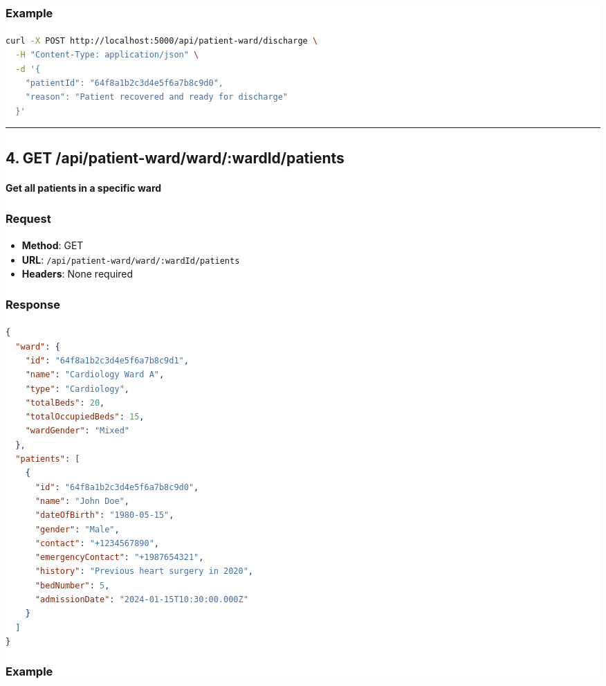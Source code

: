 ### Example

```bash
curl -X POST http://localhost:5000/api/patient-ward/discharge \
  -H "Content-Type: application/json" \
  -d '{
    "patientId": "64f8a1b2c3d4e5f6a7b8c9d0",
    "reason": "Patient recovered and ready for discharge"
  }'
```

---

## 4. GET /api/patient-ward/ward/:wardId/patients

**Get all patients in a specific ward**

### Request

- **Method**: GET
- **URL**: `/api/patient-ward/ward/:wardId/patients`
- **Headers**: None required

### Response

```json
{
  "ward": {
    "id": "64f8a1b2c3d4e5f6a7b8c9d1",
    "name": "Cardiology Ward A",
    "type": "Cardiology",
    "totalBeds": 20,
    "totalOccupiedBeds": 15,
    "wardGender": "Mixed"
  },
  "patients": [
    {
      "id": "64f8a1b2c3d4e5f6a7b8c9d0",
      "name": "John Doe",
      "dateOfBirth": "1980-05-15",
      "gender": "Male",
      "contact": "+1234567890",
      "emergencyContact": "+1987654321",
      "history": "Previous heart surgery in 2020",
      "bedNumber": 5,
      "admissionDate": "2024-01-15T10:30:00.000Z"
    }
  ]
}
```

### Example
